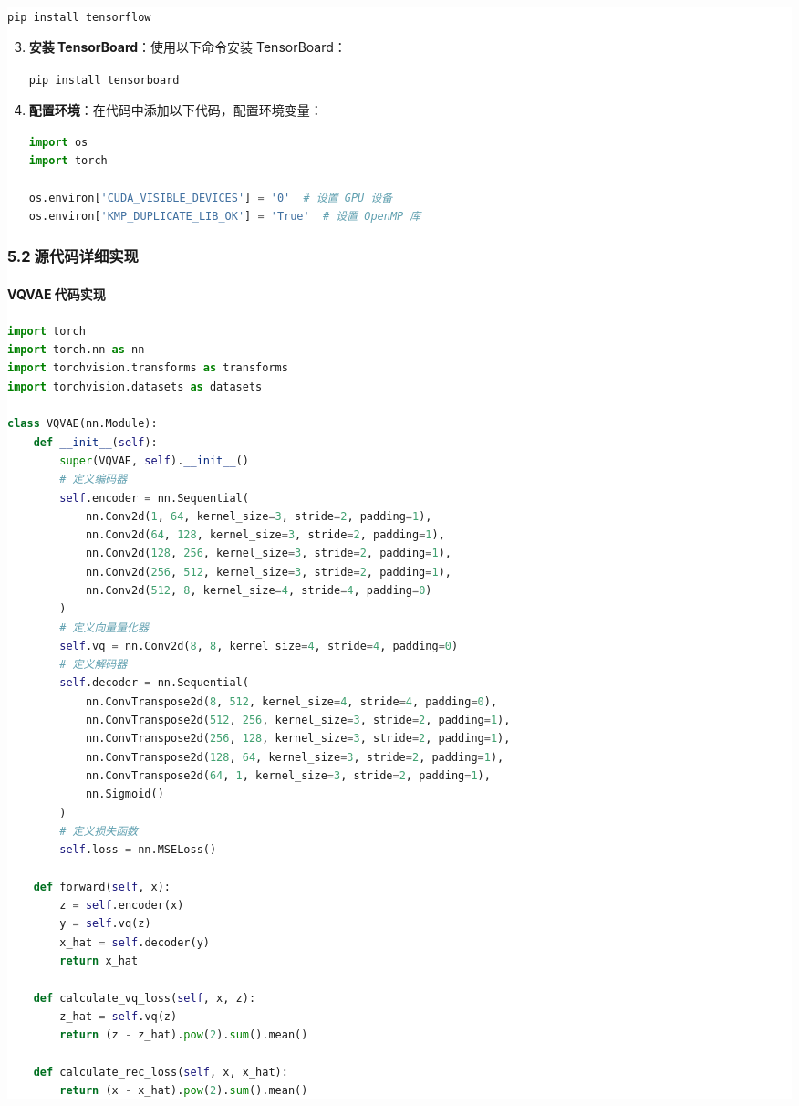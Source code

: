   ```bash
   pip install tensorflow
   ```

3. **安装 TensorBoard**：使用以下命令安装 TensorBoard：

   ```bash
   pip install tensorboard
   ```

4. **配置环境**：在代码中添加以下代码，配置环境变量：

   ```python
   import os
   import torch
   
   os.environ['CUDA_VISIBLE_DEVICES'] = '0'  # 设置 GPU 设备
   os.environ['KMP_DUPLICATE_LIB_OK'] = 'True'  # 设置 OpenMP 库
   ```

### 5.2 源代码详细实现

#### VQVAE 代码实现

```python
import torch
import torch.nn as nn
import torchvision.transforms as transforms
import torchvision.datasets as datasets

class VQVAE(nn.Module):
    def __init__(self):
        super(VQVAE, self).__init__()
        # 定义编码器
        self.encoder = nn.Sequential(
            nn.Conv2d(1, 64, kernel_size=3, stride=2, padding=1),
            nn.Conv2d(64, 128, kernel_size=3, stride=2, padding=1),
            nn.Conv2d(128, 256, kernel_size=3, stride=2, padding=1),
            nn.Conv2d(256, 512, kernel_size=3, stride=2, padding=1),
            nn.Conv2d(512, 8, kernel_size=4, stride=4, padding=0)
        )
        # 定义向量量化器
        self.vq = nn.Conv2d(8, 8, kernel_size=4, stride=4, padding=0)
        # 定义解码器
        self.decoder = nn.Sequential(
            nn.ConvTranspose2d(8, 512, kernel_size=4, stride=4, padding=0),
            nn.ConvTranspose2d(512, 256, kernel_size=3, stride=2, padding=1),
            nn.ConvTranspose2d(256, 128, kernel_size=3, stride=2, padding=1),
            nn.ConvTranspose2d(128, 64, kernel_size=3, stride=2, padding=1),
            nn.ConvTranspose2d(64, 1, kernel_size=3, stride=2, padding=1),
            nn.Sigmoid()
        )
        # 定义损失函数
        self.loss = nn.MSELoss()

    def forward(self, x):
        z = self.encoder(x)
        y = self.vq(z)
        x_hat = self.decoder(y)
        return x_hat

    def calculate_vq_loss(self, x, z):
        z_hat = self.vq(z)
        return (z - z_hat).pow(2).sum().mean()

    def calculate_rec_loss(self, x, x_hat):
        return (x - x_hat).pow(2).sum().mean()
```